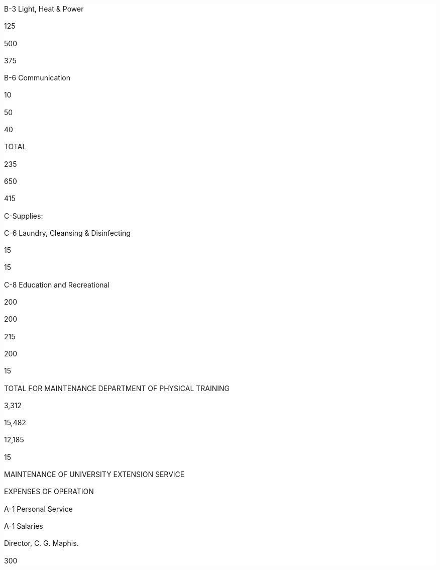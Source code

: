 B-3 Light, Heat & Power

125

500

375

B-6 Communication

10

50

40

TOTAL

235

650

415

C-Supplies:

C-6 Laundry, Cleansing & Disinfecting

15

15

C-8 Education and Recreational

200

200

215

200

15

TOTAL FOR MAINTENANCE DEPARTMENT OF PHYSICAL TRAINING

3,312

15,482

12,185

15

MAINTENANCE OF UNIVERSITY EXTENSION SERVICE

EXPENSES OF OPERATION

A-1 Personal Service

A-1 Salaries

Director, C. G. Maphis.

300
